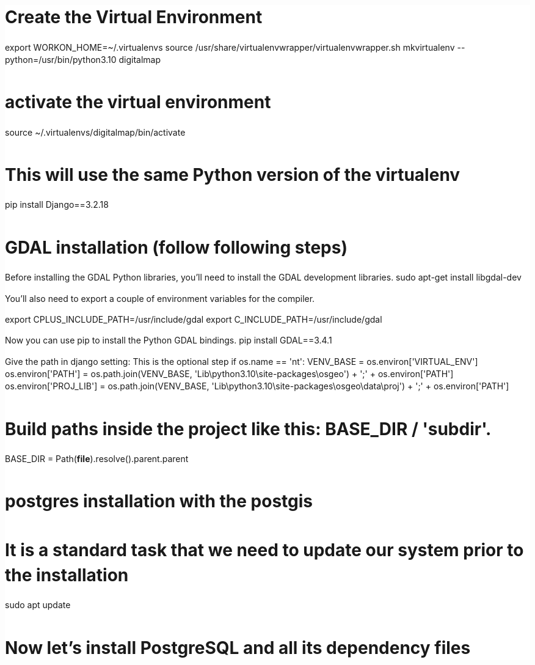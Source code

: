 # Create the Virtual Environment

export WORKON_HOME=~/.virtualenvs
source /usr/share/virtualenvwrapper/virtualenvwrapper.sh
mkvirtualenv --python=/usr/bin/python3.10 digitalmap

# activate the virtual environment

source ~/.virtualenvs/digitalmap/bin/activate

# This will use the same Python version of the virtualenv

pip install Django==3.2.18

# GDAL installation (follow following steps)

Before installing the GDAL Python libraries, you’ll need to install the GDAL development libraries.
sudo apt-get install libgdal-dev

You’ll also need to export a couple of environment variables for the compiler.

export CPLUS_INCLUDE_PATH=/usr/include/gdal
export C_INCLUDE_PATH=/usr/include/gdal

Now you can use pip to install the Python GDAL bindings.
pip install GDAL==3.4.1

Give the path in django setting: This is the optional step
if os.name == 'nt':
VENV_BASE = os.environ['VIRTUAL_ENV']
os.environ['PATH'] = os.path.join(VENV_BASE, 'Lib\\python3.10\\site-packages\\osgeo') + ';' + os.environ['PATH']
os.environ['PROJ_LIB'] = os.path.join(VENV_BASE, 'Lib\\python3.10\\site-packages\\osgeo\\data\\proj') + ';' + os.environ['PATH']

# Build paths inside the project like this: BASE_DIR / 'subdir'.

BASE_DIR = Path(**file**).resolve().parent.parent

# postgres installation with the postgis

# It is a standard task that we need to update our system prior to the installation

sudo apt update

# Now let’s install PostgreSQL and all its dependency files
